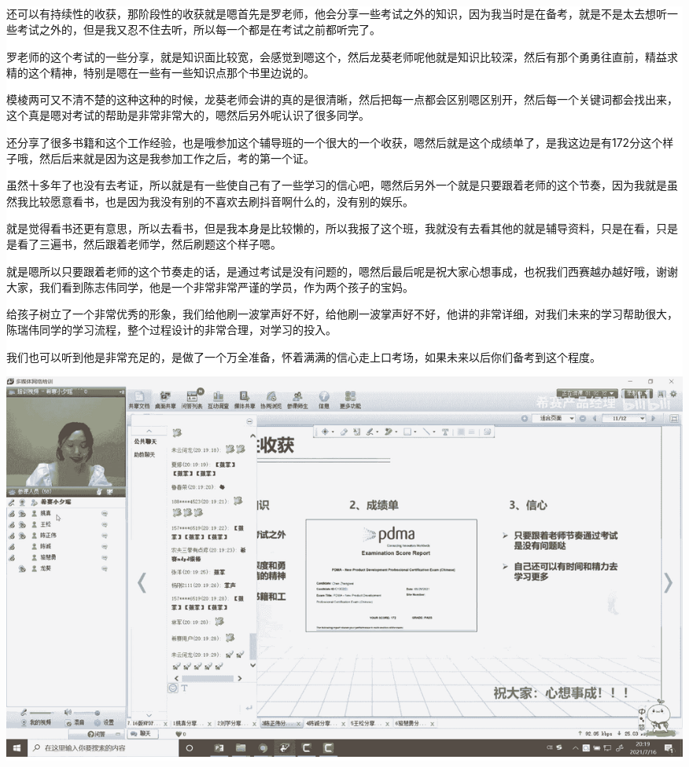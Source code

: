 还可以有持续性的收获，那阶段性的收获就是嗯首先是罗老师，他会分享一些考试之外的知识，因为我当时是在备考，就是不是太去想听一些考试之外的，但是我又忍不住去听，所以每一个都是在考试之前都听完了。

罗老师的这个考试的一些分享，就是知识面比较宽，会感觉到嗯这个，然后龙葵老师呢他就是知识比较深，然后有那个勇勇往直前，精益求精的这个精神，特别是嗯在一些有一些知识点那个书里边说的。

模棱两可又不清不楚的这种这种的时候，龙葵老师会讲的真的是很清晰，然后把每一点都会区别嗯区别开，然后每一个关键词都会找出来，这个真是嗯对考试的帮助是非常非常大的，嗯然后另外呢认识了很多同学。

还分享了很多书籍和这个工作经验，也是哦参加这个辅导班的一个很大的一个收获，嗯然后就是这个成绩单了，是我这边是有172分这个样子哦，然后后来就是因为这是我参加工作之后，考的第一个证。

虽然十多年了也没有去考证，所以就是有一些使自己有了一些学习的信心吧，嗯然后另外一个就是只要跟着老师的这个节奏，因为我就是虽然我比较愿意看书，也是因为我没有别的不喜欢去刷抖音啊什么的，没有别的娱乐。

就是觉得看书还更有意思，所以去看书，但是我本身是比较懒的，所以我报了这个班，我就没有去看其他的就是辅导资料，只是在看，只是是看了三遍书，然后跟着老师学，然后刷题这个样子嗯。

就是嗯所以只要跟着老师的这个节奏走的话，是通过考试是没有问题的，嗯然后最后呢是祝大家心想事成，也祝我们西赛越办越好哦，谢谢大家，我们看到陈志伟同学，他是一个非常非常严谨的学员，作为两个孩子的宝妈。

给孩子树立了一个非常优秀的形象，我们给他刷一波掌声好不好，给他刷一波掌声好不好，他讲的非常详细，对我们未来的学习帮助很大，陈瑞伟同学的学习流程，整个过程设计的非常合理，对学习的投入。

我们也可以听到他是非常充足的，是做了一个万全准备，怀着满满的信心走上口考场，如果未来以后你们备考到这个程度。



![](img/006a67226630e6bc4090fd3f4d18264e_17.png)